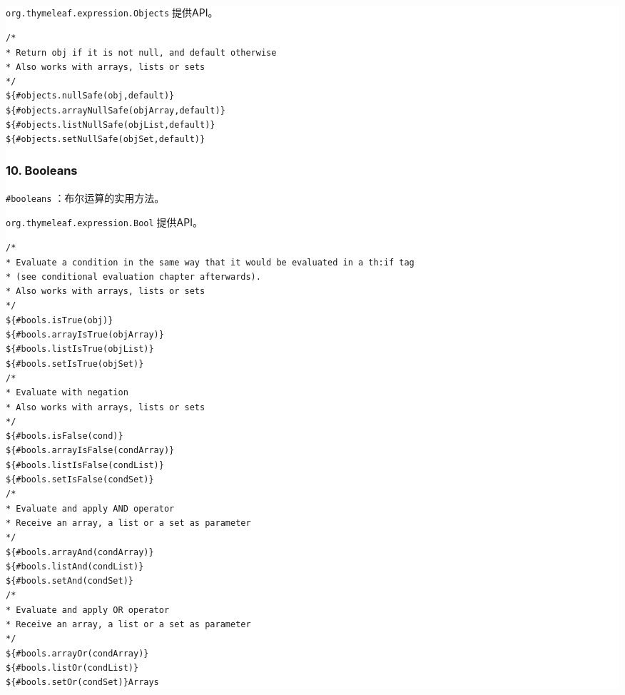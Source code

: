 `org.thymeleaf.expression.Objects` 提供API。

```
/*
* Return obj if it is not null, and default otherwise
* Also works with arrays, lists or sets
*/
${#objects.nullSafe(obj,default)}
${#objects.arrayNullSafe(objArray,default)}
${#objects.listNullSafe(objList,default)}
${#objects.setNullSafe(objSet,default)}
```

### 10. Booleans

`#booleans` ：布尔运算的实用方法。

`org.thymeleaf.expression.Bool` 提供API。

```
/*
* Evaluate a condition in the same way that it would be evaluated in a th:if tag
* (see conditional evaluation chapter afterwards).
* Also works with arrays, lists or sets
*/
${#bools.isTrue(obj)}
${#bools.arrayIsTrue(objArray)}
${#bools.listIsTrue(objList)}
${#bools.setIsTrue(objSet)}
/*
* Evaluate with negation
* Also works with arrays, lists or sets
*/
${#bools.isFalse(cond)}
${#bools.arrayIsFalse(condArray)}
${#bools.listIsFalse(condList)}
${#bools.setIsFalse(condSet)}
/*
* Evaluate and apply AND operator
* Receive an array, a list or a set as parameter
*/
${#bools.arrayAnd(condArray)}
${#bools.listAnd(condList)}
${#bools.setAnd(condSet)}
/*
* Evaluate and apply OR operator
* Receive an array, a list or a set as parameter
*/
${#bools.arrayOr(condArray)}
${#bools.listOr(condList)}
${#bools.setOr(condSet)}Arrays

```
